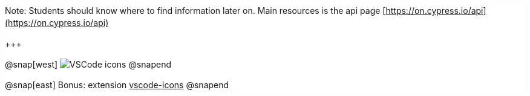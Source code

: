 Note:
Students should know where to find information later on. Main resources is the api page [https://on.cypress.io/api](https://on.cypress.io/api)

+++

@snap[west]
![VSCode icons](/slides/00-start/img/vscode-icons.png)
@snapend

@snap[east]
Bonus: extension [vscode-icons](https://github.com/vscode-icons/vscode-icons)
@snapend
